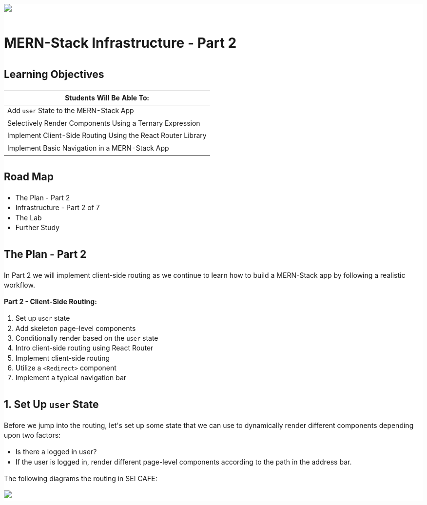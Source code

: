 <img src="https://i.imgur.com/IKHxRMa.png">

# MERN-Stack Infrastructure - Part 2

## Learning Objectives

|Students Will Be Able To:|
|---|
| Add `user` State to the MERN-Stack App |
| Selectively Render Components Using a Ternary Expression |
| Implement Client-Side Routing Using the React Router Library |
| Implement Basic Navigation in a MERN-Stack App |

## Road Map

- The Plan - Part 2
- Infrastructure - Part 2 of 7
- The Lab
- Further Study

## The Plan - Part 2

In Part 2 we will implement client-side routing as we continue to learn how to build a MERN-Stack app by following a realistic workflow.

**Part 2 - Client-Side Routing:**
1. Set up `user` state
2. Add skeleton page-level components
3. Conditionally render based on the `user` state 
4. Intro client-side routing using React Router
5. Implement client-side routing
6. Utilize a `<Redirect>` component
7. Implement a typical navigation bar

## 1. Set Up `user` State

Before we jump into the routing, let's set up some state that we can use to dynamically render different components depending upon two factors:

- Is there a logged in user?
- If the user is logged in, render different page-level components according to the path in the address bar.

The following diagrams the routing in SEI CAFE:

<img src="https://i.imgur.com/UwNRJYv.png">

